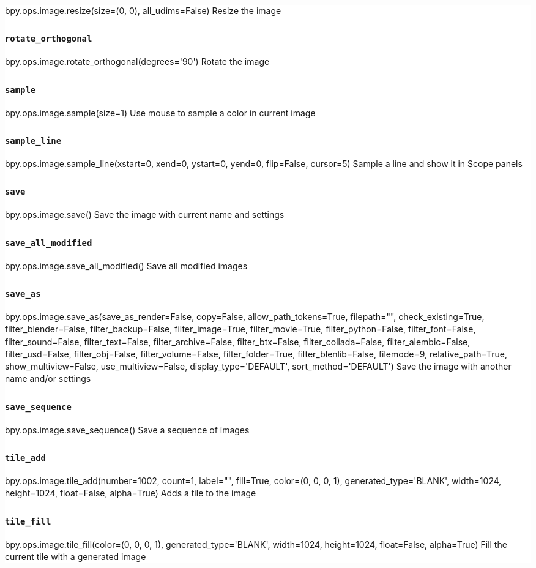 bpy.ops.image.resize(size=(0, 0), all_udims=False)
Resize the image

### `rotate_orthogonal`

bpy.ops.image.rotate_orthogonal(degrees='90')
Rotate the image

### `sample`

bpy.ops.image.sample(size=1)
Use mouse to sample a color in current image

### `sample_line`

bpy.ops.image.sample_line(xstart=0, xend=0, ystart=0, yend=0, flip=False, cursor=5)
Sample a line and show it in Scope panels

### `save`

bpy.ops.image.save()
Save the image with current name and settings

### `save_all_modified`

bpy.ops.image.save_all_modified()
Save all modified images

### `save_as`

bpy.ops.image.save_as(save_as_render=False, copy=False, allow_path_tokens=True, filepath="", check_existing=True, filter_blender=False, filter_backup=False, filter_image=True, filter_movie=True, filter_python=False, filter_font=False, filter_sound=False, filter_text=False, filter_archive=False, filter_btx=False, filter_collada=False, filter_alembic=False, filter_usd=False, filter_obj=False, filter_volume=False, filter_folder=True, filter_blenlib=False, filemode=9, relative_path=True, show_multiview=False, use_multiview=False, display_type='DEFAULT', sort_method='DEFAULT')
Save the image with another name and/or settings

### `save_sequence`

bpy.ops.image.save_sequence()
Save a sequence of images

### `tile_add`

bpy.ops.image.tile_add(number=1002, count=1, label="", fill=True, color=(0, 0, 0, 1), generated_type='BLANK', width=1024, height=1024, float=False, alpha=True)
Adds a tile to the image

### `tile_fill`

bpy.ops.image.tile_fill(color=(0, 0, 0, 1), generated_type='BLANK', width=1024, height=1024, float=False, alpha=True)
Fill the current tile with a generated image
